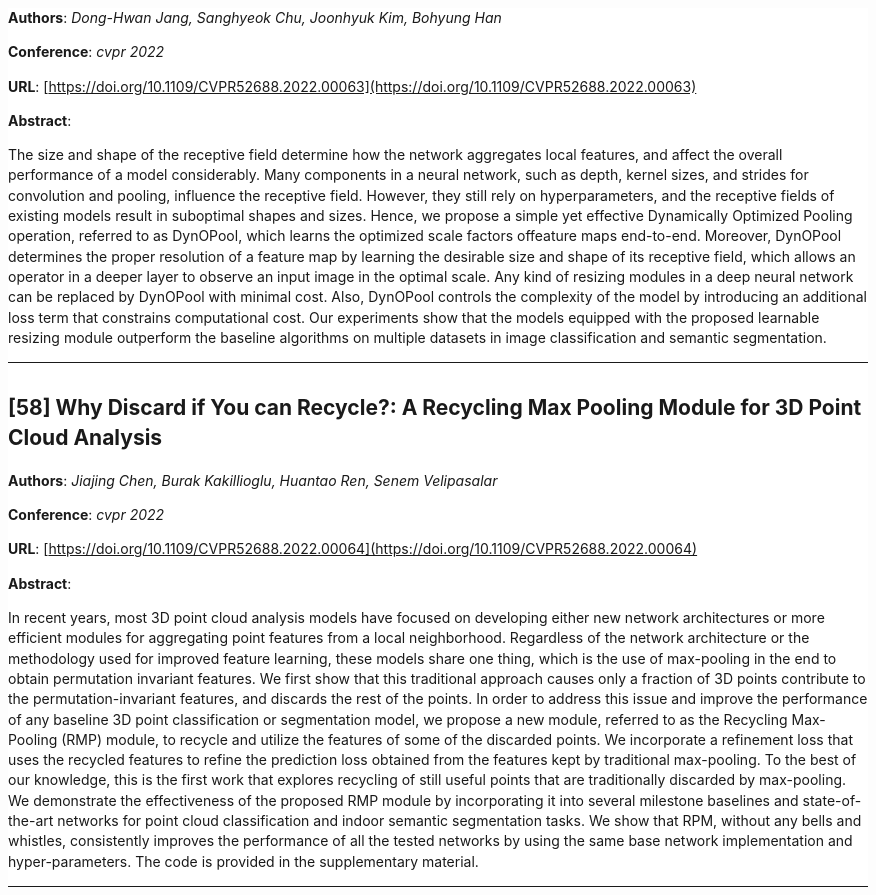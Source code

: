 **Authors**: *Dong-Hwan Jang, Sanghyeok Chu, Joonhyuk Kim, Bohyung Han*

**Conference**: *cvpr 2022*

**URL**: [https://doi.org/10.1109/CVPR52688.2022.00063](https://doi.org/10.1109/CVPR52688.2022.00063)

**Abstract**:

The size and shape of the receptive field determine how the network aggregates local features, and affect the overall performance of a model considerably. Many components in a neural network, such as depth, kernel sizes, and strides for convolution and pooling, influence the receptive field. However, they still rely on hyperparameters, and the receptive fields of existing models result in suboptimal shapes and sizes. Hence, we propose a simple yet effective Dynamically Optimized Pooling operation, referred to as DynOPool, which learns the optimized scale factors offeature maps end-to-end. Moreover, DynOPool determines the proper resolution of a feature map by learning the desirable size and shape of its receptive field, which allows an operator in a deeper layer to observe an input image in the optimal scale. Any kind of resizing modules in a deep neural network can be replaced by DynOPool with minimal cost. Also, DynOPool controls the complexity of the model by introducing an additional loss term that constrains computational cost. Our experiments show that the models equipped with the proposed learnable resizing module outperform the baseline algorithms on multiple datasets in image classification and semantic segmentation.

----

## [58] Why Discard if You can Recycle?: A Recycling Max Pooling Module for 3D Point Cloud Analysis

**Authors**: *Jiajing Chen, Burak Kakillioglu, Huantao Ren, Senem Velipasalar*

**Conference**: *cvpr 2022*

**URL**: [https://doi.org/10.1109/CVPR52688.2022.00064](https://doi.org/10.1109/CVPR52688.2022.00064)

**Abstract**:

In recent years, most 3D point cloud analysis models have focused on developing either new network architectures or more efficient modules for aggregating point features from a local neighborhood. Regardless of the network architecture or the methodology used for improved feature learning, these models share one thing, which is the use of max-pooling in the end to obtain permutation invariant features. We first show that this traditional approach causes only a fraction of 3D points contribute to the permutation-invariant features, and discards the rest of the points. In order to address this issue and improve the performance of any baseline 3D point classification or segmentation model, we propose a new module, referred to as the Recycling Max-Pooling (RMP) module, to recycle and utilize the features of some of the discarded points. We incorporate a refinement loss that uses the recycled features to refine the prediction loss obtained from the features kept by traditional max-pooling. To the best of our knowledge, this is the first work that explores recycling of still useful points that are traditionally discarded by max-pooling. We demonstrate the effectiveness of the proposed RMP module by incorporating it into several milestone baselines and state-of-the-art networks for point cloud classification and indoor semantic segmentation tasks. We show that RPM, without any bells and whistles, consistently improves the performance of all the tested networks by using the same base network implementation and hyper-parameters. The code is provided in the supplementary material.

----
